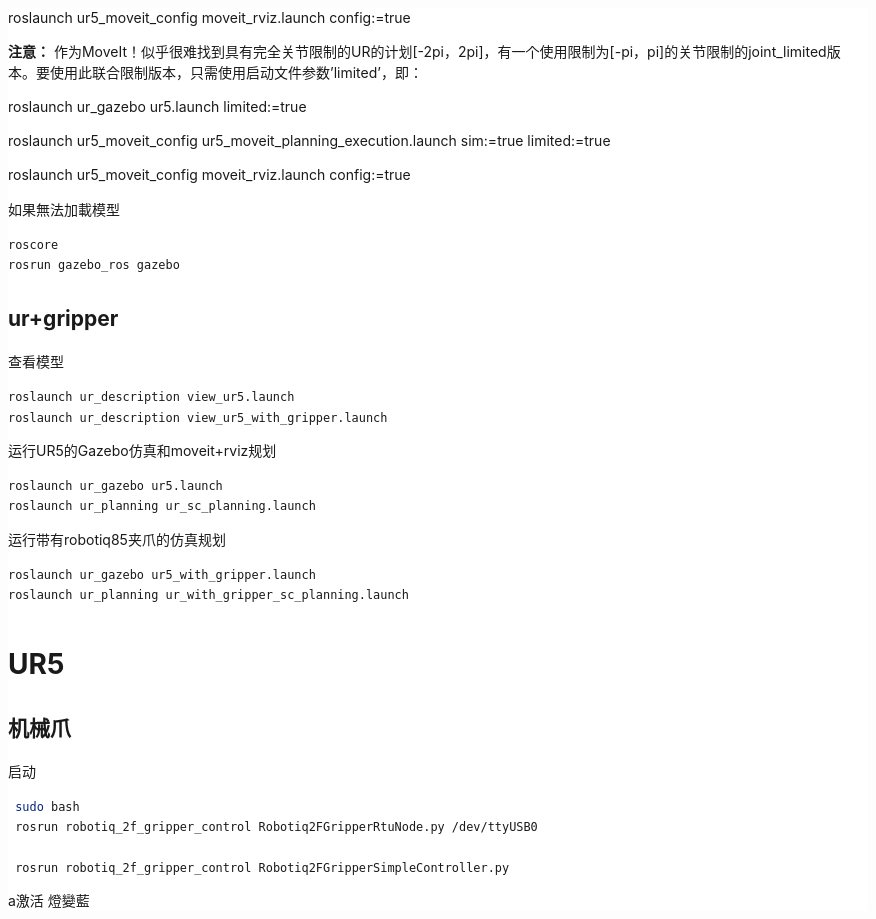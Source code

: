 roslaunch ur5\_moveit\_config moveit\_rviz.launch config:=true

**注意：**
作为MoveIt！似乎很难找到具有完全关节限制的UR的计划\[-2pi，2pi]，有一个使用限制为\[-pi，pi]的关节限制的joint\_limited版本。要使用此联合限制版本，只需使用启动文件参数’limited’，即：

roslaunch ur\_gazebo ur5.launch limited:=true

roslaunch ur5\_moveit\_config ur5\_moveit\_planning\_execution.launch sim:=true limited:=true

roslaunch ur5\_moveit\_config moveit\_rviz.launch config:=true

如果無法加載模型

```纯文本
roscore
rosrun gazebo_ros gazebo 
```

## ur+gripper

查看模型

```纯文本
roslaunch ur_description view_ur5.launch
roslaunch ur_description view_ur5_with_gripper.launch
```

运行UR5的Gazebo仿真和moveit+rviz规划

```纯文本
roslaunch ur_gazebo ur5.launch
roslaunch ur_planning ur_sc_planning.launch
```

运行带有robotiq85夹爪的仿真规划

```纯文本
roslaunch ur_gazebo ur5_with_gripper.launch
roslaunch ur_planning ur_with_gripper_sc_planning.launch
```
# UR5

## 机械爪

启动

```bash
 sudo bash
 rosrun robotiq_2f_gripper_control Robotiq2FGripperRtuNode.py /dev/ttyUSB0

 rosrun robotiq_2f_gripper_control Robotiq2FGripperSimpleController.py

```

a激活 燈變藍

